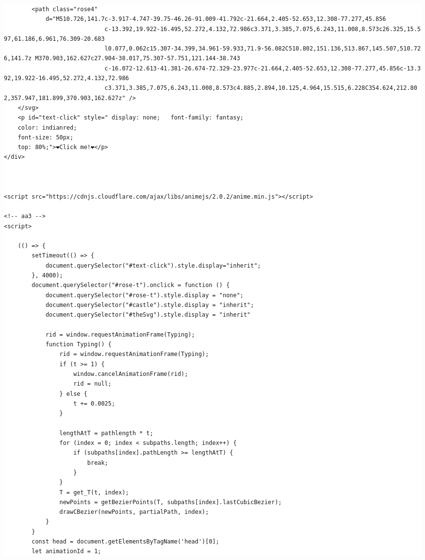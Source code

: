             <path class="rose4"
                d="M510.726,141.7c-3.917-4.747-39.75-46.26-91.009-41.792c-21.664,2.405-52.653,12.308-77.277,45.856
                                 c-13.392,19.922-16.495,52.272,4.132,72.986c3.371,3.385,7.075,6.243,11.008,8.573c26.325,15.597,61.186,6.961,76.309-20.683
                                 l0.077,0.062c15.307-34.399,34.961-59.933,71.9-56.082C510.802,151.136,513.867,145.507,510.726,141.7z M370.903,162.627c27.904-38.017,75.307-57.751,121.144-38.743
                                 c-16.072-12.613-41.381-26.674-72.329-23.977c-21.664,2.405-52.653,12.308-77.277,45.856c-13.392,19.922-16.495,52.272,4.132,72.986
                                 c3.371,3.385,7.075,6.243,11.008,8.573c4.885,2.894,10.125,4.964,15.515,6.228C354.624,212.802,357.947,181.899,370.903,162.627z" />
        </svg>
        <p id="text-click" style=" display: none;   font-family: fantasy;
        color: indianred;
        font-size: 50px;
        top: 80%;">❤️Click me!❤️</p>
    </div>



    <script src="https://cdnjs.cloudflare.com/ajax/libs/animejs/2.0.2/anime.min.js"></script>

    <!-- aa3 -->
    <script>

        (() => {
            setTimeout(() => {
                document.querySelector("#text-click").style.display="inherit";
            }, 4000);
            document.querySelector("#rose-t").onclick = function () {
                document.querySelector("#rose-t").style.display = "none";
                document.querySelector("#castle").style.display = "inherit";
                document.querySelector("#theSvg").style.display = "inherit"

                rid = window.requestAnimationFrame(Typing);
                function Typing() {
                    rid = window.requestAnimationFrame(Typing);
                    if (t >= 1) {
                        window.cancelAnimationFrame(rid);
                        rid = null;
                    } else {
                        t += 0.0025;
                    }

                    lengthAtT = pathlength * t;
                    for (index = 0; index < subpaths.length; index++) {
                        if (subpaths[index].pathLength >= lengthAtT) {
                            break;
                        }
                    }
                    T = get_T(t, index);
                    newPoints = getBezierPoints(T, subpaths[index].lastCubicBezier);
                    drawCBezier(newPoints, partialPath, index);
                }
            }
            const head = document.getElementsByTagName('head')[0];
            let animationId = 1;
